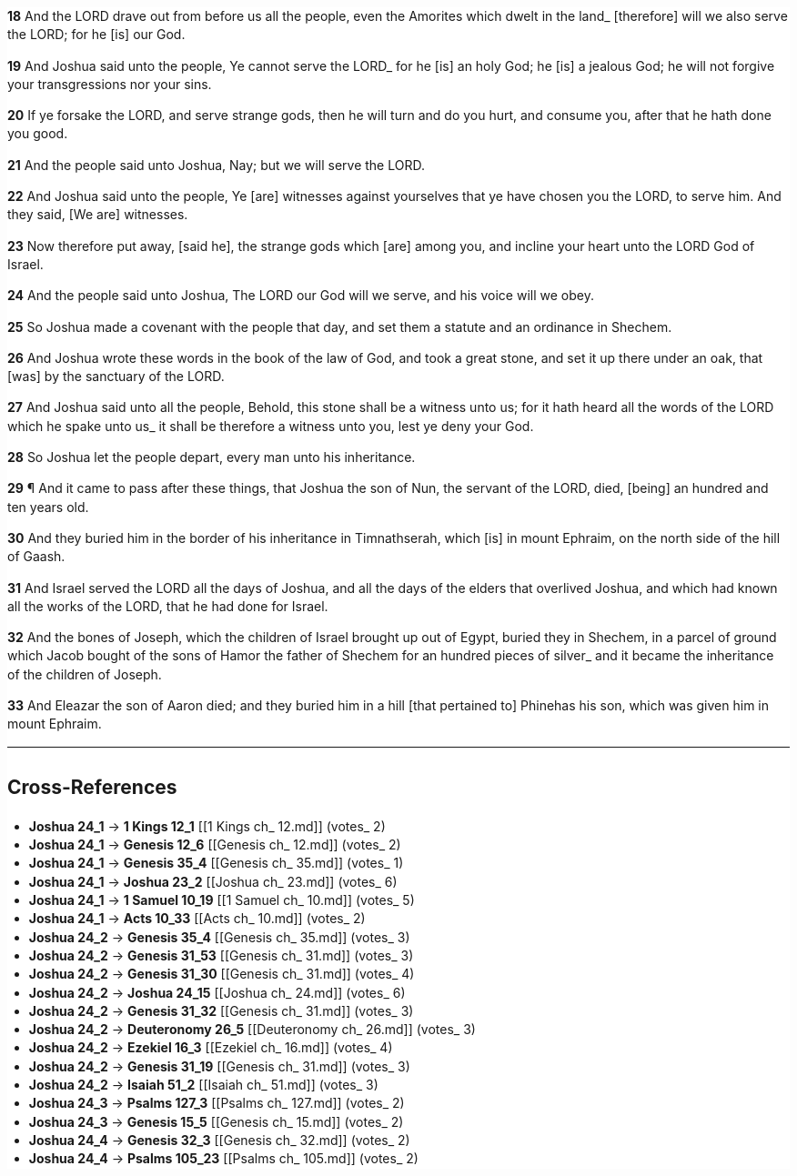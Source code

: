 **18** And the LORD drave out from before us all the people, even the Amorites which dwelt in the land_ [therefore] will we also serve the LORD; for he [is] our God.

**19** And Joshua said unto the people, Ye cannot serve the LORD_ for he [is] an holy God; he [is] a jealous God; he will not forgive your transgressions nor your sins.

**20** If ye forsake the LORD, and serve strange gods, then he will turn and do you hurt, and consume you, after that he hath done you good.

**21** And the people said unto Joshua, Nay; but we will serve the LORD.

**22** And Joshua said unto the people, Ye [are] witnesses against yourselves that ye have chosen you the LORD, to serve him. And they said, [We are] witnesses.

**23** Now therefore put away, [said he], the strange gods which [are] among you, and incline your heart unto the LORD God of Israel.

**24** And the people said unto Joshua, The LORD our God will we serve, and his voice will we obey.

**25** So Joshua made a covenant with the people that day, and set them a statute and an ordinance in Shechem.

**26** And Joshua wrote these words in the book of the law of God, and took a great stone, and set it up there under an oak, that [was] by the sanctuary of the LORD.

**27** And Joshua said unto all the people, Behold, this stone shall be a witness unto us; for it hath heard all the words of the LORD which he spake unto us_ it shall be therefore a witness unto you, lest ye deny your God.

**28** So Joshua let the people depart, every man unto his inheritance.

**29** ¶ And it came to pass after these things, that Joshua the son of Nun, the servant of the LORD, died, [being] an hundred and ten years old.

**30** And they buried him in the border of his inheritance in Timnathserah, which [is] in mount Ephraim, on the north side of the hill of Gaash.

**31** And Israel served the LORD all the days of Joshua, and all the days of the elders that overlived Joshua, and which had known all the works of the LORD, that he had done for Israel.

**32** And the bones of Joseph, which the children of Israel brought up out of Egypt, buried they in Shechem, in a parcel of ground which Jacob bought of the sons of Hamor the father of Shechem for an hundred pieces of silver_ and it became the inheritance of the children of Joseph.

**33** And Eleazar the son of Aaron died; and they buried him in a hill [that pertained to] Phinehas his son, which was given him in mount Ephraim.

---

## Cross-References

- **Joshua 24_1** → **1 Kings 12_1** [[1 Kings ch_ 12.md]] (votes_ 2)
- **Joshua 24_1** → **Genesis 12_6** [[Genesis ch_ 12.md]] (votes_ 2)
- **Joshua 24_1** → **Genesis 35_4** [[Genesis ch_ 35.md]] (votes_ 1)
- **Joshua 24_1** → **Joshua 23_2** [[Joshua ch_ 23.md]] (votes_ 6)
- **Joshua 24_1** → **1 Samuel 10_19** [[1 Samuel ch_ 10.md]] (votes_ 5)
- **Joshua 24_1** → **Acts 10_33** [[Acts ch_ 10.md]] (votes_ 2)
- **Joshua 24_2** → **Genesis 35_4** [[Genesis ch_ 35.md]] (votes_ 3)
- **Joshua 24_2** → **Genesis 31_53** [[Genesis ch_ 31.md]] (votes_ 3)
- **Joshua 24_2** → **Genesis 31_30** [[Genesis ch_ 31.md]] (votes_ 4)
- **Joshua 24_2** → **Joshua 24_15** [[Joshua ch_ 24.md]] (votes_ 6)
- **Joshua 24_2** → **Genesis 31_32** [[Genesis ch_ 31.md]] (votes_ 3)
- **Joshua 24_2** → **Deuteronomy 26_5** [[Deuteronomy ch_ 26.md]] (votes_ 3)
- **Joshua 24_2** → **Ezekiel 16_3** [[Ezekiel ch_ 16.md]] (votes_ 4)
- **Joshua 24_2** → **Genesis 31_19** [[Genesis ch_ 31.md]] (votes_ 3)
- **Joshua 24_2** → **Isaiah 51_2** [[Isaiah ch_ 51.md]] (votes_ 3)
- **Joshua 24_3** → **Psalms 127_3** [[Psalms ch_ 127.md]] (votes_ 2)
- **Joshua 24_3** → **Genesis 15_5** [[Genesis ch_ 15.md]] (votes_ 2)
- **Joshua 24_4** → **Genesis 32_3** [[Genesis ch_ 32.md]] (votes_ 2)
- **Joshua 24_4** → **Psalms 105_23** [[Psalms ch_ 105.md]] (votes_ 2)